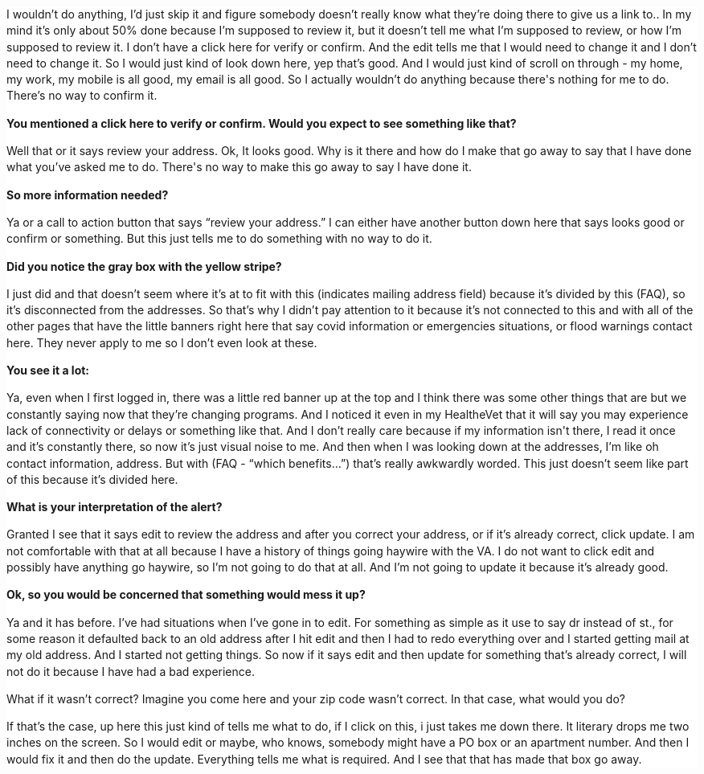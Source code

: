 I wouldn’t do anything, I’d just skip it and figure somebody doesn’t really know what they’re doing there to give us a link to.. In my mind it’s only about 50% done because I’m supposed to review it, but it doesn’t tell me what I’m supposed to review, or how I’m supposed to review it. I don’t have a click here for verify or confirm. And the edit tells me that I would need to change it and I don’t need to change it. So I would just kind of look down here, yep that’s good. And I would just kind of scroll on through - my home, my work, my mobile is all good, my email is all good. So I actually wouldn’t do anything because there's nothing for me to do. There’s no way to confirm it.

**You mentioned a click here to verify or confirm. Would you expect to see something like that?** 

Well that or it says review your address. Ok, It looks good. Why is it there and how do I make that go away to say that I have done what you’ve asked me to do. There's no way to make this go away to say I have done it. 

**So more information needed?** 

Ya or a call to action button that says “review your address.” I can either have another button down here that says looks good or confirm or something. But this just tells me to do something with no way to do it.

**Did you notice the gray box with the yellow stripe?** 

I just did and that doesn’t seem where it’s at to fit with this (indicates mailing address field) because it’s divided by this (FAQ), so it’s disconnected from the addresses. So that’s why I didn’t pay attention to it because it’s not connected to this and with all of the other pages that have the little banners right here that say covid information or emergencies situations, or flood warnings contact here. They never apply to me so I don’t even look at these.

**You see it a lot:** 

Ya, even when I first logged in, there was a little red banner up at the top and I think there was some other things that are but we constantly saying now that they’re changing programs. And I noticed it even in my HealtheVet that it will say you may experience lack of connectivity or delays or something like that. And I don’t really care because if my information isn't there, I read it once and it’s constantly there, so now it’s just visual noise to me. And then when I was looking down at the addresses, I’m like oh contact information, address. But with (FAQ - “which benefits…”) that’s really awkwardly worded. This just doesn’t seem like part of this because it’s divided here.

**What is your interpretation of the alert?**

Granted I see that it says edit to review the address and after you correct your address, or if it’s already correct, click update. I am not comfortable with that at all because I have a history of things going haywire with the VA. I do not want to click edit and possibly have anything go haywire, so I’m not going to do that at all. And I’m not going to update it because it’s already good. 

**Ok, so you would be concerned that something would mess it up?**

Ya and it has before. I’ve had situations when I’ve gone in to edit. For something as simple as it use to say dr instead of st., for some reason it defaulted back to an old address after I hit edit and then I had to redo everything over and I started getting mail at my old address. And I started not getting things. So now if it says edit and then update for something that’s already correct, I will not do it because I have had a bad experience.

What if it wasn’t correct? Imagine you come here and your zip code wasn’t correct. In that case, what would you do? 

If that’s the case, up here this just kind of tells me what to do, if I click on this, i just takes me down there. It literary drops me two inches on the screen. So I would edit or maybe, who knows, somebody might have a PO box or an apartment number. And then I would fix it and then do the update. Everything tells me what is required. And I see that that has made that box go away.
